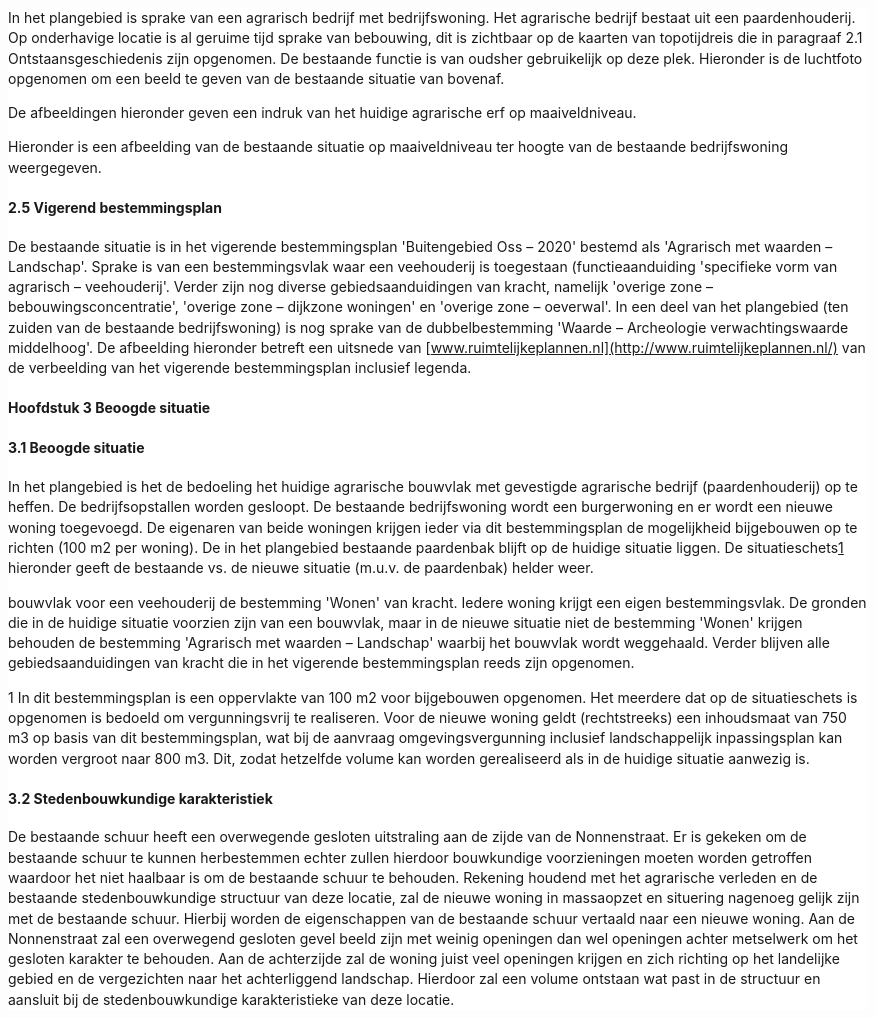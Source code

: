 In het plangebied is sprake van een agrarisch bedrijf met bedrijfswoning. Het agrarische bedrijf bestaat uit een paardenhouderij. Op onderhavige locatie is al geruime tijd sprake van bebouwing, dit is zichtbaar op de kaarten van topotijdreis die in paragraaf 2.1 Ontstaansgeschiedenis zijn opgenomen. De bestaande functie is van oudsher gebruikelijk op deze plek. Hieronder is de luchtfoto opgenomen om een beeld te geven van de bestaande situatie van bovenaf.

De afbeeldingen hieronder geven een indruk van het huidige agrarische erf op maaiveldniveau.

Hieronder is een afbeelding van de bestaande situatie op maaiveldniveau ter hoogte van de bestaande bedrijfswoning weergegeven.

#### **2.5 Vigerend bestemmingsplan**

De bestaande situatie is in het vigerende bestemmingsplan 'Buitengebied Oss – 2020' bestemd als 'Agrarisch met waarden – Landschap'. Sprake is van een bestemmingsvlak waar een veehouderij is toegestaan (functieaanduiding 'specifieke vorm van agrarisch – veehouderij'. Verder zijn nog diverse gebiedsaanduidingen van kracht, namelijk 'overige zone – bebouwingsconcentratie', 'overige zone – dijkzone woningen' en 'overige zone – oeverwal'. In een deel van het plangebied (ten zuiden van de bestaande bedrijfswoning) is nog sprake van de dubbelbestemming 'Waarde – Archeologie verwachtingswaarde middelhoog'. De afbeelding hieronder betreft een uitsnede van [www.ruimtelijkeplannen.nl](http://www.ruimtelijkeplannen.nl/) van de verbeelding van het vigerende bestemmingsplan inclusief legenda.

#### **Hoofdstuk 3 Beoogde situatie**

#### **3.1 Beoogde situatie**

In het plangebied is het de bedoeling het huidige agrarische bouwvlak met gevestigde agrarische bedrijf (paardenhouderij) op te heffen. De bedrijfsopstallen worden gesloopt. De bestaande bedrijfswoning wordt een burgerwoning en er wordt een nieuwe woning toegevoegd. De eigenaren van beide woningen krijgen ieder via dit bestemmingsplan de mogelijkheid bijgebouwen op te richten (100 m2 per woning). De in het plangebied bestaande paardenbak blijft op de huidige situatie liggen. De situatieschets[1](#page-18-0) hieronder geeft de bestaande vs. de nieuwe situatie (m.u.v. de paardenbak) helder weer.

bouwvlak voor een veehouderij de bestemming 'Wonen' van kracht. Iedere woning krijgt een eigen bestemmingsvlak. De gronden die in de huidige situatie voorzien zijn van een bouwvlak, maar in de nieuwe situatie niet de bestemming 'Wonen' krijgen behouden de bestemming 'Agrarisch met waarden – Landschap' waarbij het bouwvlak wordt weggehaald. Verder blijven alle gebiedsaanduidingen van kracht die in het vigerende bestemmingsplan reeds zijn opgenomen.

<span id="page-18-0"></span> 1 In dit bestemmingsplan is een oppervlakte van 100 m2 voor bijgebouwen opgenomen. Het meerdere dat op de situatieschets is opgenomen is bedoeld om vergunningsvrij te realiseren. Voor de nieuwe woning geldt (rechtstreeks) een inhoudsmaat van 750 m3 op basis van dit bestemmingsplan, wat bij de aanvraag omgevingsvergunning inclusief landschappelijk inpassingsplan kan worden vergroot naar 800 m3. Dit, zodat hetzelfde volume kan worden gerealiseerd als in de huidige situatie aanwezig is.

#### **3.2 Stedenbouwkundige karakteristiek**

De bestaande schuur heeft een overwegende gesloten uitstraling aan de zijde van de Nonnenstraat. Er is gekeken om de bestaande schuur te kunnen herbestemmen echter zullen hierdoor bouwkundige voorzieningen moeten worden getroffen waardoor het niet haalbaar is om de bestaande schuur te behouden. Rekening houdend met het agrarische verleden en de bestaande stedenbouwkundige structuur van deze locatie, zal de nieuwe woning in massaopzet en situering nagenoeg gelijk zijn met de bestaande schuur. Hierbij worden de eigenschappen van de bestaande schuur vertaald naar een nieuwe woning. Aan de Nonnenstraat zal een overwegend gesloten gevel beeld zijn met weinig openingen dan wel openingen achter metselwerk om het gesloten karakter te behouden. Aan de achterzijde zal de woning juist veel openingen krijgen en zich richting op het landelijke gebied en de vergezichten naar het achterliggend landschap. Hierdoor zal een volume ontstaan wat past in de structuur en aansluit bij de stedenbouwkundige karakteristieke van deze locatie.
